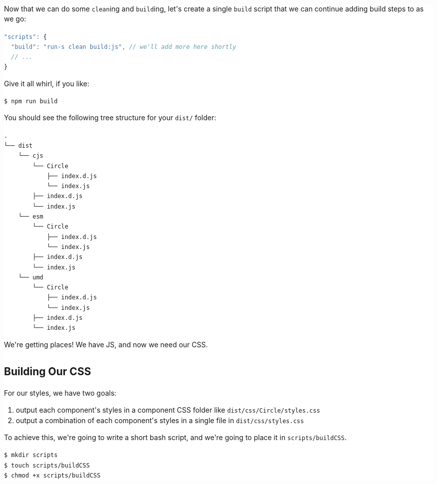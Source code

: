 Now that we can do some `clean`ing and `build`ing, let's create a single `build`
script that we can continue adding build steps to as we go:

```javascript
"scripts": {
  "build": "run-s clean build:js", // we'll add more here shortly
  // ...
}
```

Give it all whirl, if you like:

```text
$ npm run build
```

You should see the following tree structure for your `dist/` folder:

```text
.
└── dist
    └── cjs
        └── Circle
            ├── index.d.js
            └── index.js
        ├── index.d.js
        └── index.js
    └── esm
        └── Circle
            ├── index.d.js
            └── index.js
        ├── index.d.js
        └── index.js
    └── umd
        └── Circle
            ├── index.d.js
            └── index.js
        ├── index.d.js
        └── index.js
```

We're getting places! We have JS, and now we need our CSS.

## Building Our CSS

For our styles, we have two goals:
1. output each component's styles in a component CSS folder like `dist/css/Circle/styles.css`
1. output a combination of each component's styles in a single file in `dist/css/styles.css`

To achieve this, we're going to write a short bash script, and we're going to
place it in `scripts/buildCSS`.

```text
$ mkdir scripts
$ touch scripts/buildCSS
$ chmod +x scripts/buildCSS
```
